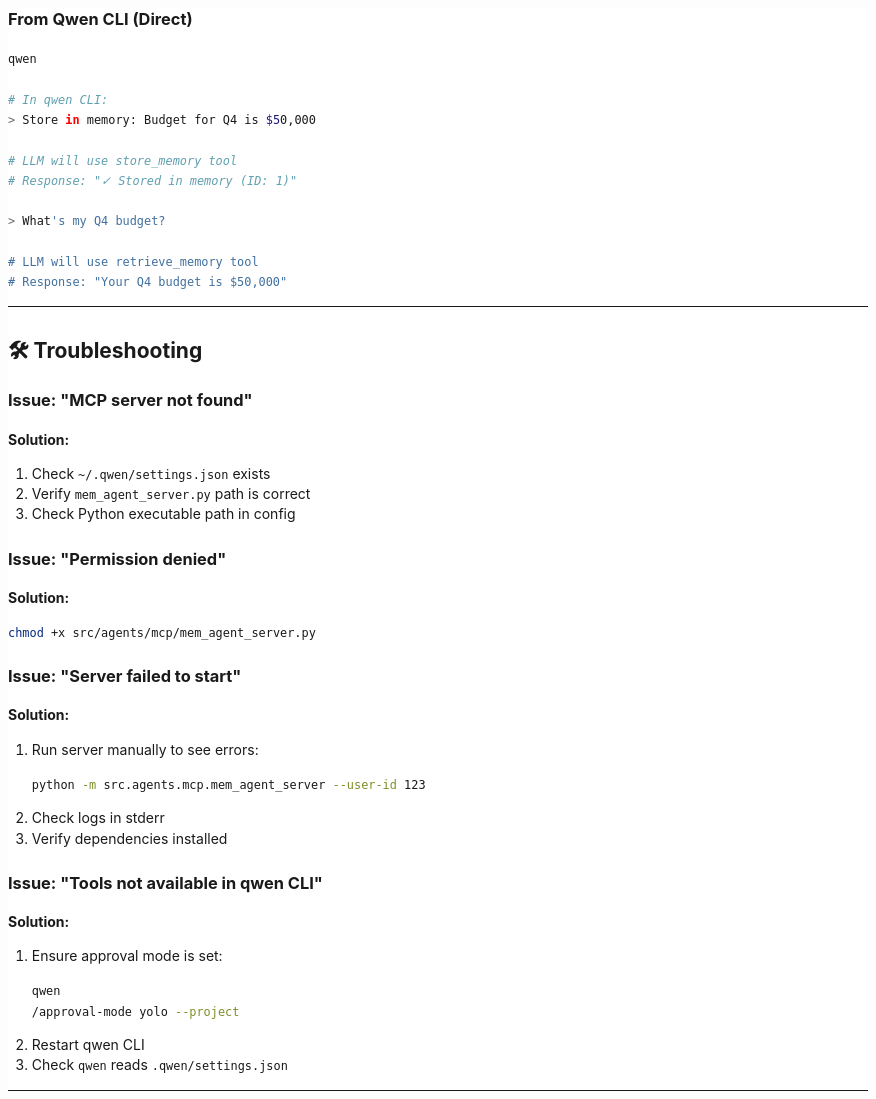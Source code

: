 ### From Qwen CLI (Direct)

```bash
qwen

# In qwen CLI:
> Store in memory: Budget for Q4 is $50,000

# LLM will use store_memory tool
# Response: "✓ Stored in memory (ID: 1)"

> What's my Q4 budget?

# LLM will use retrieve_memory tool
# Response: "Your Q4 budget is $50,000"
```

---

## 🛠️ Troubleshooting

### Issue: "MCP server not found"

**Solution:**
1. Check `~/.qwen/settings.json` exists
2. Verify `mem_agent_server.py` path is correct
3. Check Python executable path in config

### Issue: "Permission denied"

**Solution:**
```bash
chmod +x src/agents/mcp/mem_agent_server.py
```

### Issue: "Server failed to start"

**Solution:**
1. Run server manually to see errors:
   ```bash
   python -m src.agents.mcp.mem_agent_server --user-id 123
   ```
2. Check logs in stderr
3. Verify dependencies installed

### Issue: "Tools not available in qwen CLI"

**Solution:**
1. Ensure approval mode is set:
   ```bash
   qwen
   /approval-mode yolo --project
   ```
2. Restart qwen CLI
3. Check `qwen` reads `.qwen/settings.json`

---